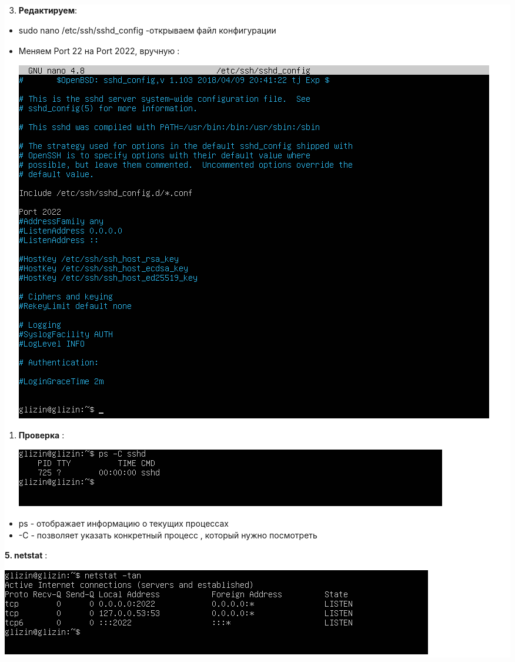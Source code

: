 3. **Редактируем**:
   
- sudo nano /etc/ssh/sshd_config -открываем файл конфигурации
  
- Меняем Port 22 на Port 2022, вручную :
  
  ![результат](/src/pictures/8.3.png)

1. **Проверка** :

    ![ps](/src/pictures/8.4.png)
  
-  ps - отображает информацию о текущих процессах
-  -С - позволяет указать конкретный процесс , который нужно посмотреть
  
**5. netstat** :

 ![netstat](/src/pictures/8.5.png)
